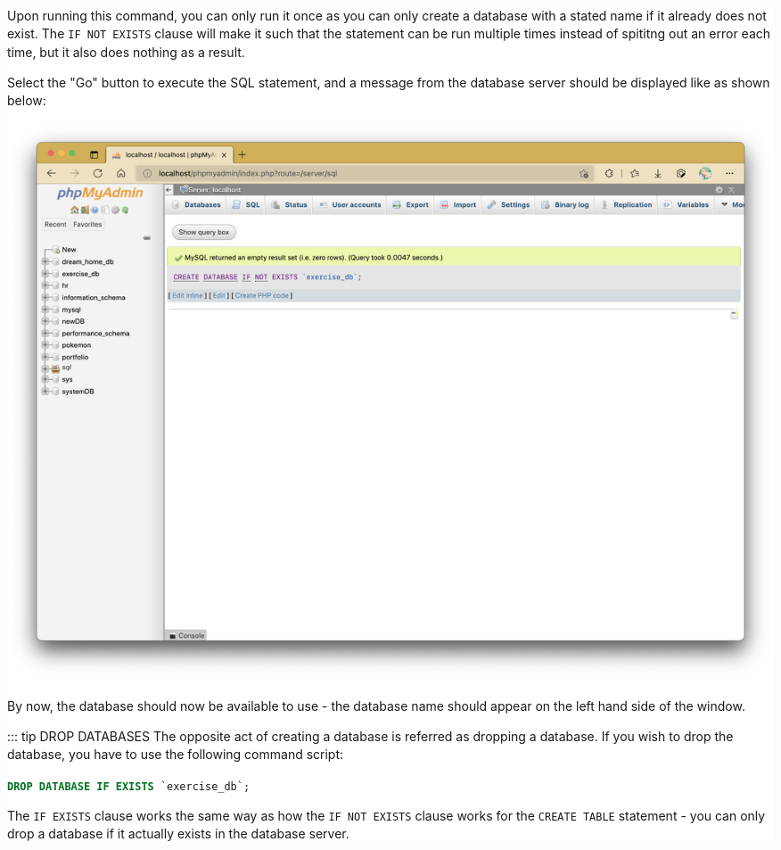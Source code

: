 Upon running this command, you can only run it once as you can only create a database with a stated name if it already does not exist.
The `IF NOT EXISTS` clause will make it such that the statement can be run multiple times instead of spititng out an error each time, but it also does nothing as a result.

Select the "Go" button to execute the SQL statement, and a message from the database server should be displayed like as shown below:

![Lab 10-003](./images/lab10_003.png)

By now, the database should now be available to use - the database name should appear on the left hand side of the window.

::: tip DROP DATABASES
The opposite act of creating a database is referred as dropping a database.
If you wish to drop the database, you have to use the following command script:

```sql
DROP DATABASE IF EXISTS `exercise_db`;
```

The `IF EXISTS` clause works the same way as how the `IF NOT EXISTS` clause works for the `CREATE TABLE` statement - you can only drop a database if it actually exists in the database server.
